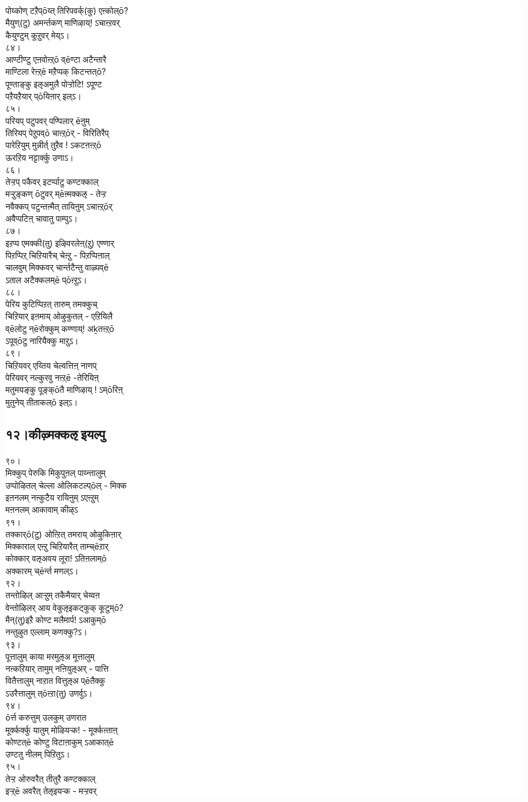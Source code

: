 पोय्कोण् टऱैप्ōय्त् तिरिपवर्क्(कु) एऩ्कोल्ō?  
मैयुण्(टु) अमर्न्तकण् माणिऴाय्! ऽचाऩ्ऱवर्  
कैयुण्टुम् कूऱुवर् मेय्ऽ।                                  
८४।  
आण्टीण्टु एऩवोऩ्ऱ्ō व्ēण्टा अटैन्तारै  
माण्टिला रेऩ्ऱ्ē मऱैप्पक् किटन्तत्ō?  
पूण्ताङ्कु इऌअमुलै पोऱ्ऱोटि! ऽपूण्ट  
पऱैयऱैयार् प्ōयिऩार् इल्ऽ।                           
८५।  
परियप् पटुपवर् पण्पिलार् ēऩुम्  
तिरियप् पेऱुपव्ō चाऩ्ऱ्ōर् - विरितिरैप्  
पारेऱियुम् मुन्नीर्त् तुऱैव ! ऽकटऩऩ्ऱ्ō  
ऊरऱिय नट्टार्क्कु उणाऽ।                                    
८६।  
तेऱ्ऱप् पकैवर् इटर्प्पाटु कण्टक्काल्  
मऱ्ऱुङ्कण् ōटुवर् म्ēऩ्मक्कऌ - तेऱ्ऱ  
नवैक्कप् पटुन्तऩ्मैत् तायिऩुम् ऽचाऩ्ऱ्ōर्  
अवैप्पटिऩ् चावातु पाम्पुऽ।                                   
८७।  
इऱप्प एमक्की(तु) इऴिवरलेऩ्(ऱु) एण्णार्  
पिऱप्पिऱ् चिऱियारैच् चेऩ्ऱु - पिऱप्पिऩाल्  
चालवुम् मिक्कवर् चार्न्तटैन्तु वाऴ्पव्ē  
ऽताल अटैक्कलम्ē प्ōऩ्ऱुऽ।                                 
८८।  
पेरिय कुटिप्पिऱत् तारुम् तमक्कुच्  
चिऱियार् इऩमाय् ओऴुकुतल् - एऱियिलै  
व्ēलोटु न्ēरोक्कुम् कण्णाय्! अḵतऩ्ऱ्ō  
ऽपूव्ōटु नारियैक्कु माऱुऽ।                                  
८९।  
चिऱियवर् एय्तिय चेल्वत्तिऩ् नाणप्  
पेरियवर् नल्कुरवु नऩ्ऱ्ē -तेरियिऩ्  
मतुमयङ्कु पूङ्क्ōतै माणिऴाय् ! ऽम्ōरिऩ्  
मुतुनेय् तीताकल्ō इल्ऽ।                                       
    
१२।कीऴ्मक्कऌ इयल्पु  
---------------------------  
९०।  
मिक्कुप् पेरुकि मिकुपुऩल् पाय्न्तालुम्  
उप्पोऴितल् चेल्ला ओलिकटल्प्ōल् - मिक्क  
इऩनलम् नऩ्कुटैय रायिऩुम् ऽएऩ्ऱुम्  
मऩनलम् आकावाम् कीऴ्ऽ                                       
९१।  
तक्कार्ō(टु) ओऩ्ऱित् तमराय् ओऴुकिऩार्  
मिक्काराल् एऩ्ऱु चिऱियारैत् ताम्च्ēऱार्  
कोक्कार् वऌअवय लूरा! ऽतिऩलाम्ō  
अक्कारम् च्ēर्न्त मणल्ऽ।                                      
९२।  
तन्तोऴिल् आऱ्ऱुम् तकैमैयार् चेय्वऩ  
वेन्तोऴिलर् आय वेकुऌइकट्कुक् कूटुम्ō?  
मैन्(तु)इऱै कोण्ट मलैमार्प! ऽआकुम्ō  
नन्तुऴुत एल्लाम् कणक्कु?ऽ।                                   
९३।  
पूत्तालुम् काया मरमुऌअ मूत्तालुम्  
नऩ्कऱियार् तामुम् नऩियुऌअर् - पात्ति  
वितैत्तालुम् नाऱात वित्तुऌअ प्ēतैक्कु  
ऽउरैत्तालुम् त्ōऩ्ऱा(तु) उणर्वुऽ।                              
९४।  
ōर्त्त करुत्तुम् उलकुम् उणरात  
मूर्क्कर्क्कु यातुम् मोऴियऱ्क! - मूर्क्कऩ्ताऩ्  
कोण्टत्ē कोण्टु विटाऩाकुम् ऽआकात्ē  
उण्टतु नीलम् पिऱितुऽ।                                           
९५।  
तेऱ्ऱ ओरुवरैत् तीतुरै कण्टक्काल्  
इऱ्ऱ्ē अवरैत् तेऌइयऱ्क - मऱ्ऱवर्  